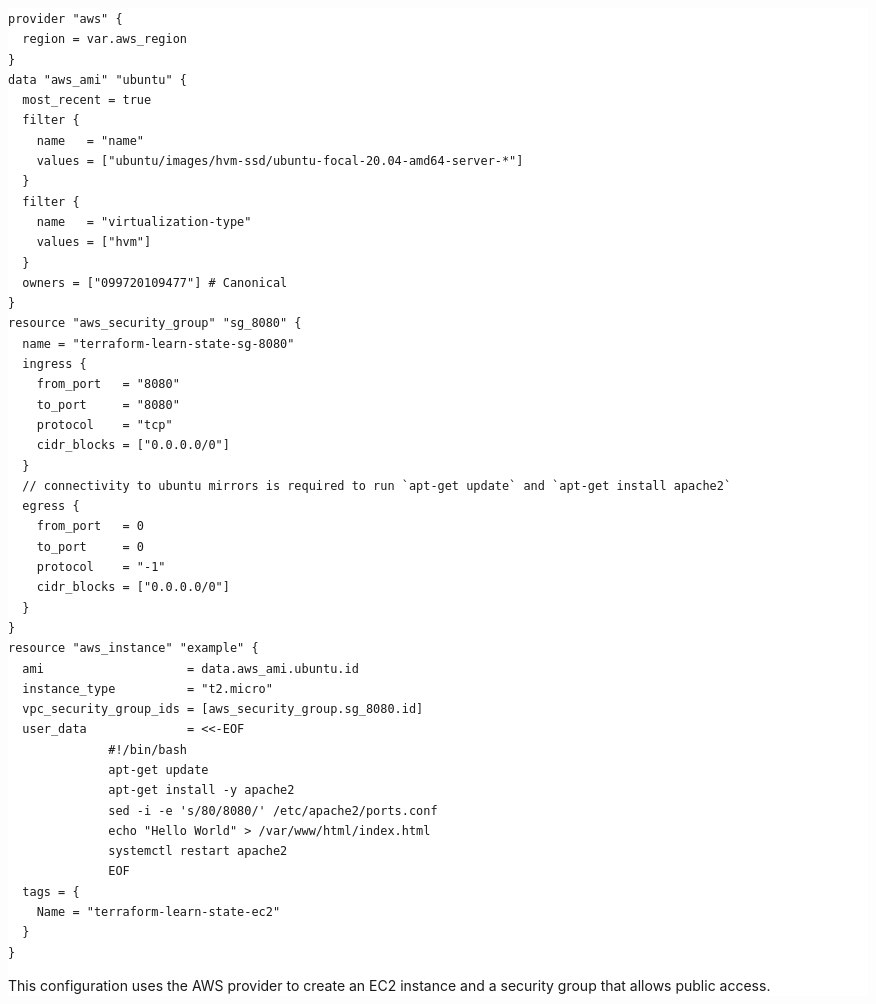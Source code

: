 ```
provider "aws" {
  region = var.aws_region
}
data "aws_ami" "ubuntu" {
  most_recent = true
  filter {
    name   = "name"
    values = ["ubuntu/images/hvm-ssd/ubuntu-focal-20.04-amd64-server-*"]
  }
  filter {
    name   = "virtualization-type"
    values = ["hvm"]
  }
  owners = ["099720109477"] # Canonical
}
resource "aws_security_group" "sg_8080" {
  name = "terraform-learn-state-sg-8080"
  ingress {
    from_port   = "8080"
    to_port     = "8080"
    protocol    = "tcp"
    cidr_blocks = ["0.0.0.0/0"]
  }
  // connectivity to ubuntu mirrors is required to run `apt-get update` and `apt-get install apache2`
  egress {
    from_port   = 0
    to_port     = 0
    protocol    = "-1"
    cidr_blocks = ["0.0.0.0/0"]
  }
}
resource "aws_instance" "example" {
  ami                    = data.aws_ami.ubuntu.id
  instance_type          = "t2.micro"
  vpc_security_group_ids = [aws_security_group.sg_8080.id]
  user_data              = <<-EOF
              #!/bin/bash
              apt-get update
              apt-get install -y apache2
              sed -i -e 's/80/8080/' /etc/apache2/ports.conf
              echo "Hello World" > /var/www/html/index.html
              systemctl restart apache2
              EOF
  tags = {
    Name = "terraform-learn-state-ec2"
  }
}
```

This configuration uses the AWS provider to create an EC2 instance and a security group that allows public access.
